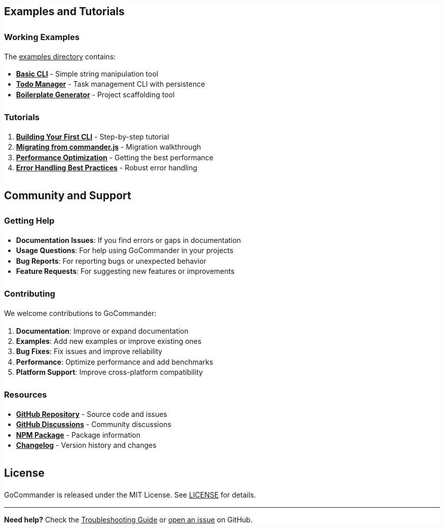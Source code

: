 ## Examples and Tutorials

### Working Examples

The [examples directory](../examples/) contains:

- **[Basic CLI](../examples/string-util.js)** - Simple string manipulation tool
- **[Todo Manager](../examples/todo-manager.js)** - Task management CLI with persistence
- **[Boilerplate Generator](../examples/boilerplate-generator.js)** - Project scaffolding tool

### Tutorials

1. **[Building Your First CLI](./API.md#examples)** - Step-by-step tutorial
2. **[Migrating from commander.js](./MIGRATION.md#migration-steps)** - Migration walkthrough
3. **[Performance Optimization](./API.md#performance-considerations)** - Getting the best performance
4. **[Error Handling Best Practices](./API.md#error-handling)** - Robust error handling

## Community and Support

### Getting Help

- **Documentation Issues**: If you find errors or gaps in documentation
- **Usage Questions**: For help using GoCommander in your projects
- **Bug Reports**: For reporting bugs or unexpected behavior
- **Feature Requests**: For suggesting new features or improvements

### Contributing

We welcome contributions to GoCommander:

1. **Documentation**: Improve or expand documentation
2. **Examples**: Add new examples or improve existing ones
3. **Bug Fixes**: Fix issues and improve reliability
4. **Performance**: Optimize performance and add benchmarks
5. **Platform Support**: Improve cross-platform compatibility

### Resources

- **[GitHub Repository](https://github.com/rohitsoni-dev/gocommander)** - Source code and issues
- **[GitHub Discussions](https://github.com/rohitsoni-dev/gocommander/discussions)** - Community discussions
- **[NPM Package](https://www.npmjs.com/package/gocommander)** - Package information
- **[Changelog](../CHANGELOG.md)** - Version history and changes

## License

GoCommander is released under the MIT License. See [LICENSE](../LICENSE) for details.

---

**Need help?** Check the [Troubleshooting Guide](./TROUBLESHOOTING.md) or [open an issue](https://github.com/rohitsoni-dev/gocommander/issues) on GitHub.